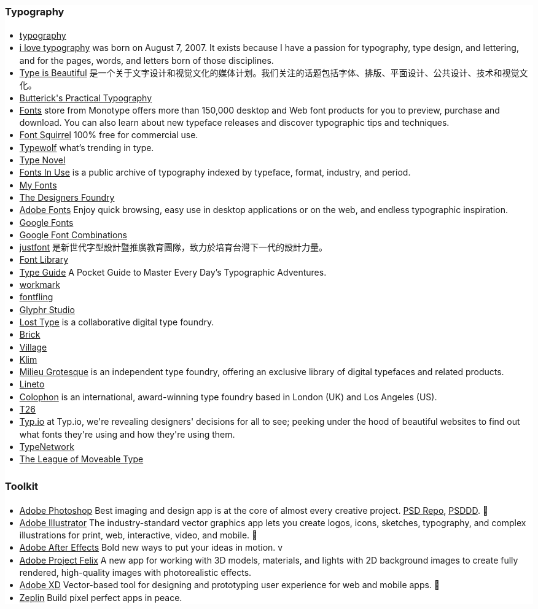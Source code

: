 ### Typography

*   [typography](https://www.typography.com/)
*   [i love typography](http://ilovetypography.com/) was born on August 7, 2007. It exists because I have a passion for typography, type design, and lettering, and for the pages, words, and letters born of those disciplines.
*   [Type is Beautiful](https://www.typeisbeautiful.com/) 是一个关于文字设计和视觉文化的媒体计划。我们关注的话题包括字体、排版、平面设计、公共设计、技术和视觉文化。
*   [Butterick's Practical Typography](http://practicaltypography.com/)
*   [Fonts](https://www.fonts.com/) store from Monotype offers more than 150,000 desktop and Web font products for you to preview, purchase and download. You can also learn about new typeface releases and discover typographic tips and techniques.
*   [Font Squirrel](https://www.fontsquirrel.com/) 100% free for commercial use.
*   [Typewolf](https://www.typewolf.com/) what’s trending in type.
*   [Type Novel](http://typenovel.tumblr.com/)
*   [Fonts In Use](https://fontsinuse.com/) is a public archive of typography indexed by typeface, format, industry, and period.
*   [My Fonts](http://www.myfonts.com/)
*   [The Designers Foundry](https://www.thedesignersfoundry.com/)
*   [Adobe Fonts](https://fonts.adobe.com/fonts) Enjoy quick browsing, easy use in desktop applications or on the web, and endless typographic inspiration.
*   [Google Fonts](https://fonts.google.com/)
*   [Google Font Combinations](https://femmebot.github.io/google-type/)
*   [justfont](http://blog.justfont.com/) 是新世代字型設計暨推廣教育團隊，致力於培育台灣下一代的設計力量。
*   [Font Library](http://katydecorah.com/font-library/)
*   [Type Guide](http://www.typogui.de/) A Pocket Guide to Master Every Day’s Typographic Adventures.
*   [workmark](https://wordmark.it/)
*   [fontfling](http://fontfling.com/)
*   [Glyphr Studio](http://www.glyphrstudio.com/online/)
*   [Lost Type](http://www.losttype.com/browse/) is a collaborative digital type foundry.
*   [Brick](http://brick.im/)
*   [Village](https://vllg.com/)
*   [Klim](https://klim.co.nz/)
*   [Milieu Grotesque](https://www.milieugrotesque.com/) is an independent type foundry, offering an exclusive library of digital typefaces and related products.
*   [Lineto](https://lineto.com/)
*   [Colophon](https://www.colophon-foundry.org/) is an international, award-winning type foundry based in London (UK) and Los Angeles (US).
*   [T26](https://www.t26.com/)
*   [Typ.io](https://typ.io) at Typ.io, we're revealing designers' decisions for all to see; peeking under the hood of beautiful websites to find out what fonts they're using and how they're using them.
*   [TypeNetwork](https://www.typenetwork.com/)
*   [The League of Moveable Type](https://www.theleagueofmoveabletype.com/)

### Toolkit

*   [Adobe Photoshop](http://www.adobe.com/products/photoshop.html) Best imaging and design app is at the core of almost every creative project. [PSD Repo](https://psdrepo.com/), [PSDDD](https://psddd.co/). 🌟
*   [Adobe Illustrator](http://www.adobe.com/products/illustrator.html) The industry-standard vector graphics app lets you create logos, icons, sketches, typography, and complex illustrations for print, web, interactive, video, and mobile. 🌟
*   [Adobe After Effects](http://www.adobe.com/products/aftereffects.html) Bold new ways to put your ideas in motion. v
*   [Adobe Project Felix](http://www.adobe.com/products/project-felix.html) A new app for working with 3D models, materials, and lights with 2D background images to create fully rendered, high-quality images with photorealistic effects.
*   [Adobe XD](https://www.adobe.com/products/xd.html) Vector-based tool for designing and prototyping user experience for web and mobile apps. 🌟
*   [Zeplin](https://zeplin.io/) Build pixel perfect apps in peace.